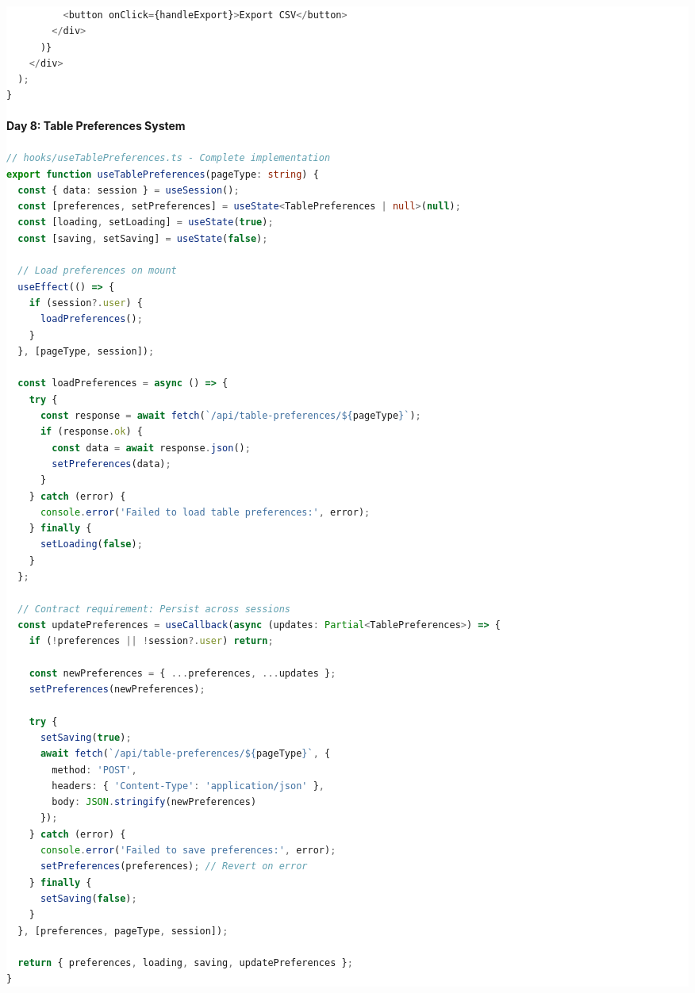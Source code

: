 ```typescript
          <button onClick={handleExport}>Export CSV</button>
        </div>
      )}
    </div>
  );
}
```

#### **Day 8: Table Preferences System**
```typescript
// hooks/useTablePreferences.ts - Complete implementation
export function useTablePreferences(pageType: string) {
  const { data: session } = useSession();
  const [preferences, setPreferences] = useState<TablePreferences | null>(null);
  const [loading, setLoading] = useState(true);
  const [saving, setSaving] = useState(false);

  // Load preferences on mount
  useEffect(() => {
    if (session?.user) {
      loadPreferences();
    }
  }, [pageType, session]);

  const loadPreferences = async () => {
    try {
      const response = await fetch(`/api/table-preferences/${pageType}`);
      if (response.ok) {
        const data = await response.json();
        setPreferences(data);
      }
    } catch (error) {
      console.error('Failed to load table preferences:', error);
    } finally {
      setLoading(false);
    }
  };

  // Contract requirement: Persist across sessions
  const updatePreferences = useCallback(async (updates: Partial<TablePreferences>) => {
    if (!preferences || !session?.user) return;

    const newPreferences = { ...preferences, ...updates };
    setPreferences(newPreferences);

    try {
      setSaving(true);
      await fetch(`/api/table-preferences/${pageType}`, {
        method: 'POST',
        headers: { 'Content-Type': 'application/json' },
        body: JSON.stringify(newPreferences)
      });
    } catch (error) {
      console.error('Failed to save preferences:', error);
      setPreferences(preferences); // Revert on error
    } finally {
      setSaving(false);
    }
  }, [preferences, pageType, session]);

  return { preferences, loading, saving, updatePreferences };
}
```
